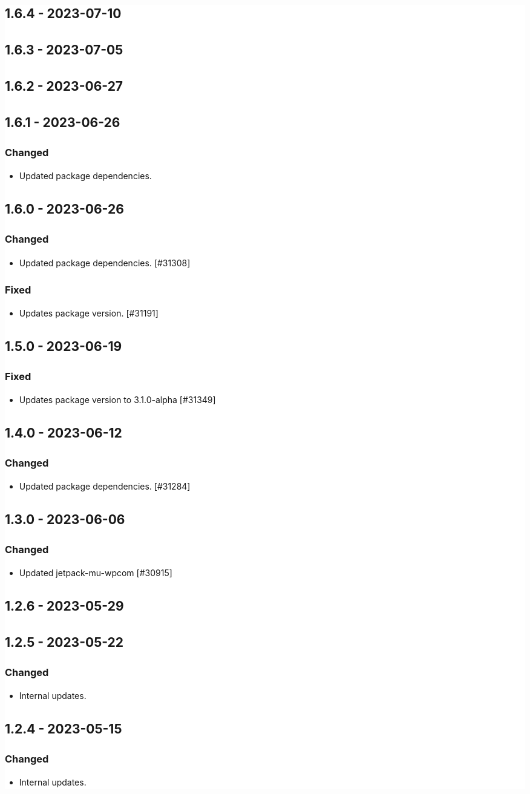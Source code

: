 ## 1.6.4 - 2023-07-10

## 1.6.3 - 2023-07-05

## 1.6.2 - 2023-06-27

## 1.6.1 - 2023-06-26
### Changed
- Updated package dependencies.

## 1.6.0 - 2023-06-26
### Changed
- Updated package dependencies. [#31308]

### Fixed
- Updates package version. [#31191]

## 1.5.0 - 2023-06-19
### Fixed
- Updates package version to 3.1.0-alpha [#31349]

## 1.4.0 - 2023-06-12
### Changed
- Updated package dependencies. [#31284]

## 1.3.0 - 2023-06-06
### Changed
- Updated jetpack-mu-wpcom [#30915]

## 1.2.6 - 2023-05-29

## 1.2.5 - 2023-05-22
### Changed
- Internal updates.

## 1.2.4 - 2023-05-15
### Changed
- Internal updates.
